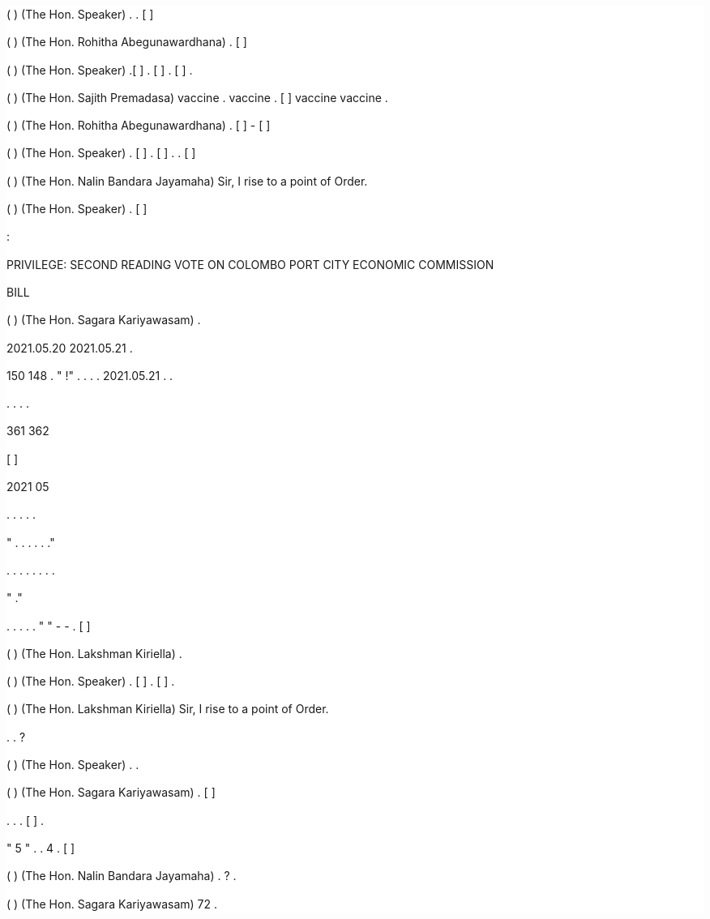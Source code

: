 ( ) (The Hon. Speaker) . . [ ]

( ) (The Hon. Rohitha Abegunawardhana) . [ ]

( ) (The Hon. Speaker) .[ ] . [ ] . [ ] .

( ) (The Hon. Sajith Premadasa) vaccine . vaccine . [ ] vaccine vaccine .

( ) (The Hon. Rohitha Abegunawardhana) . [ ] - [ ]

( ) (The Hon. Speaker) . [ ] . [ ] . . [ ]

( ) (The Hon. Nalin Bandara Jayamaha) Sir, I rise to a point of Order.

( ) (The Hon. Speaker) . [ ]

:

PRIVILEGE: SECOND READING VOTE ON COLOMBO PORT CITY ECONOMIC COMMISSION

BILL

( ) (The Hon. Sagara Kariyawasam) .

2021.05.20 2021.05.21 .

150 148 . " !" . . . . 2021.05.21 . .

. . . .

361 362

[ ]

2021 05

. . . . .

" . . . . . ."

. . . . . . . .

" ."

. . . . . " " - - . [ ]

( ) (The Hon. Lakshman Kiriella) .

( ) (The Hon. Speaker) . [ ] . [ ] .

( ) (The Hon. Lakshman Kiriella) Sir, I rise to a point of Order.

. . ?

( ) (The Hon. Speaker) . .

( ) (The Hon. Sagara Kariyawasam) . [ ]

. . . [ ] .

" 5 " . . 4 . [ ]

( ) (The Hon. Nalin Bandara Jayamaha) . ? .

( ) (The Hon. Sagara Kariyawasam) 72 .

